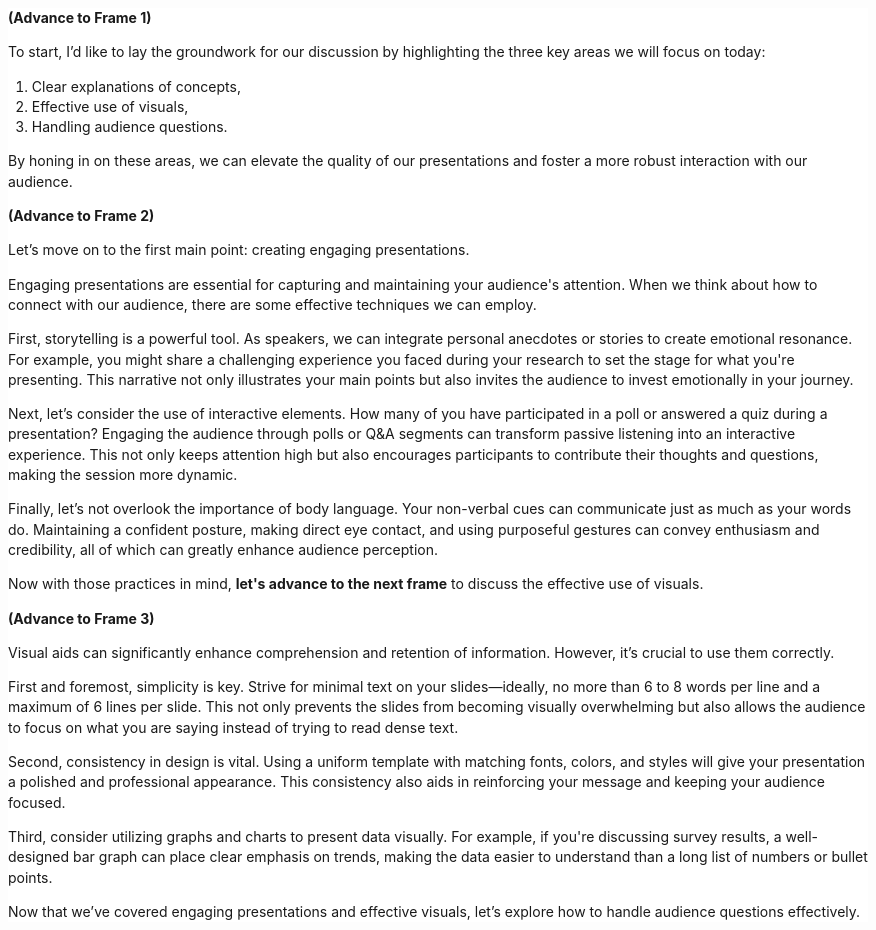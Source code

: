 **(Advance to Frame 1)**

To start, I’d like to lay the groundwork for our discussion by highlighting the three key areas we will focus on today:

1. Clear explanations of concepts,
2. Effective use of visuals,
3. Handling audience questions.

By honing in on these areas, we can elevate the quality of our presentations and foster a more robust interaction with our audience. 

**(Advance to Frame 2)**

Let’s move on to the first main point: creating engaging presentations. 

Engaging presentations are essential for capturing and maintaining your audience's attention. When we think about how to connect with our audience, there are some effective techniques we can employ. 

First, storytelling is a powerful tool. As speakers, we can integrate personal anecdotes or stories to create emotional resonance. For example, you might share a challenging experience you faced during your research to set the stage for what you're presenting. This narrative not only illustrates your main points but also invites the audience to invest emotionally in your journey.

Next, let’s consider the use of interactive elements. How many of you have participated in a poll or answered a quiz during a presentation? Engaging the audience through polls or Q&A segments can transform passive listening into an interactive experience. This not only keeps attention high but also encourages participants to contribute their thoughts and questions, making the session more dynamic.

Finally, let’s not overlook the importance of body language. Your non-verbal cues can communicate just as much as your words do. Maintaining a confident posture, making direct eye contact, and using purposeful gestures can convey enthusiasm and credibility, all of which can greatly enhance audience perception. 

Now with those practices in mind, **let's advance to the next frame** to discuss the effective use of visuals. 

**(Advance to Frame 3)**

Visual aids can significantly enhance comprehension and retention of information. However, it’s crucial to use them correctly. 

First and foremost, simplicity is key. Strive for minimal text on your slides—ideally, no more than 6 to 8 words per line and a maximum of 6 lines per slide. This not only prevents the slides from becoming visually overwhelming but also allows the audience to focus on what you are saying instead of trying to read dense text. 

Second, consistency in design is vital. Using a uniform template with matching fonts, colors, and styles will give your presentation a polished and professional appearance. This consistency also aids in reinforcing your message and keeping your audience focused.

Third, consider utilizing graphs and charts to present data visually. For example, if you're discussing survey results, a well-designed bar graph can place clear emphasis on trends, making the data easier to understand than a long list of numbers or bullet points.

Now that we’ve covered engaging presentations and effective visuals, let’s explore how to handle audience questions effectively. 
